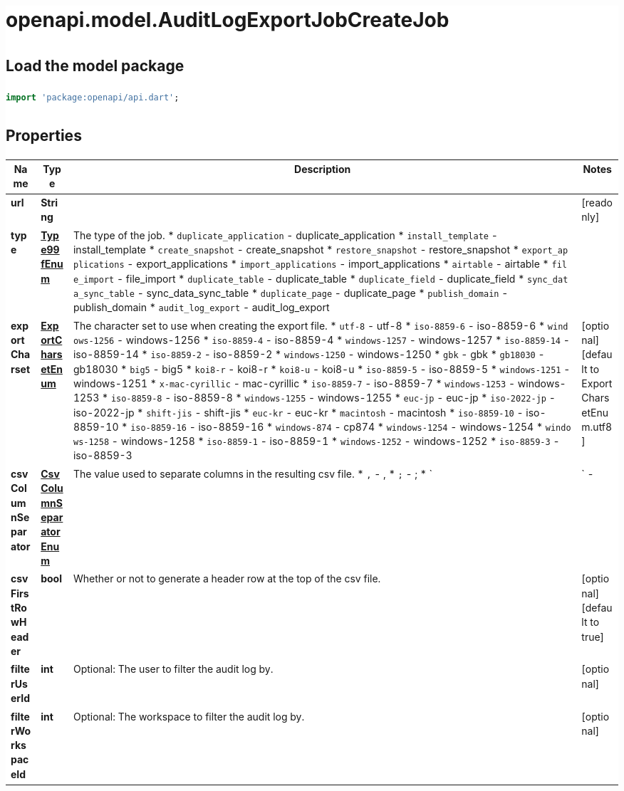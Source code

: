 # openapi.model.AuditLogExportJobCreateJob

## Load the model package
```dart
import 'package:openapi/api.dart';
```

## Properties
Name | Type | Description | Notes
------------ | ------------- | ------------- | -------------
**url** | **String** |  | [readonly] 
**type** | [**Type99fEnum**](Type99fEnum.md) | The type of the job.  * `duplicate_application` - duplicate_application * `install_template` - install_template * `create_snapshot` - create_snapshot * `restore_snapshot` - restore_snapshot * `export_applications` - export_applications * `import_applications` - import_applications * `airtable` - airtable * `file_import` - file_import * `duplicate_table` - duplicate_table * `duplicate_field` - duplicate_field * `sync_data_sync_table` - sync_data_sync_table * `duplicate_page` - duplicate_page * `publish_domain` - publish_domain * `audit_log_export` - audit_log_export | 
**exportCharset** | [**ExportCharsetEnum**](ExportCharsetEnum.md) | The character set to use when creating the export file.  * `utf-8` - utf-8 * `iso-8859-6` - iso-8859-6 * `windows-1256` - windows-1256 * `iso-8859-4` - iso-8859-4 * `windows-1257` - windows-1257 * `iso-8859-14` - iso-8859-14 * `iso-8859-2` - iso-8859-2 * `windows-1250` - windows-1250 * `gbk` - gbk * `gb18030` - gb18030 * `big5` - big5 * `koi8-r` - koi8-r * `koi8-u` - koi8-u * `iso-8859-5` - iso-8859-5 * `windows-1251` - windows-1251 * `x-mac-cyrillic` - mac-cyrillic * `iso-8859-7` - iso-8859-7 * `windows-1253` - windows-1253 * `iso-8859-8` - iso-8859-8 * `windows-1255` - windows-1255 * `euc-jp` - euc-jp * `iso-2022-jp` - iso-2022-jp * `shift-jis` - shift-jis * `euc-kr` - euc-kr * `macintosh` - macintosh * `iso-8859-10` - iso-8859-10 * `iso-8859-16` - iso-8859-16 * `windows-874` - cp874 * `windows-1254` - windows-1254 * `windows-1258` - windows-1258 * `iso-8859-1` - iso-8859-1 * `windows-1252` - windows-1252 * `iso-8859-3` - iso-8859-3 | [optional] [default to ExportCharsetEnum.utf8]
**csvColumnSeparator** | [**CsvColumnSeparatorEnum**](CsvColumnSeparatorEnum.md) | The value used to separate columns in the resulting csv file.  * `,` - , * `;` - ; * `|` - | * `tab` -   * `record_separator` -  * `unit_separator` -  | [optional] [default to CsvColumnSeparatorEnum.comma]
**csvFirstRowHeader** | **bool** | Whether or not to generate a header row at the top of the csv file. | [optional] [default to true]
**filterUserId** | **int** | Optional: The user to filter the audit log by. | [optional] 
**filterWorkspaceId** | **int** | Optional: The workspace to filter the audit log by. | [optional] 